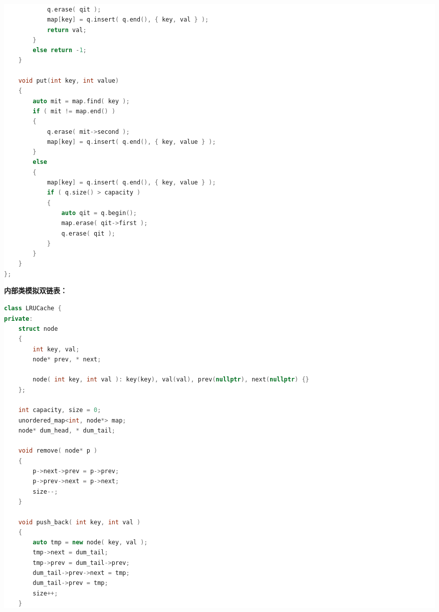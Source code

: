 ```c++
            q.erase( qit );
            map[key] = q.insert( q.end(), { key, val } );
            return val;
        }
        else return -1;
    }

    void put(int key, int value)
    {
        auto mit = map.find( key );
        if ( mit != map.end() )
        {
            q.erase( mit->second );
            map[key] = q.insert( q.end(), { key, value } );
        }
        else
        {
            map[key] = q.insert( q.end(), { key, value } );
            if ( q.size() > capacity )
            {
                auto qit = q.begin();
                map.erase( qit->first );
                q.erase( qit );
            }
        }
    }
};

```

**内部类模拟双链表：**

```c++
class LRUCache {
private:
    struct node
    {
        int key, val;
        node* prev, * next;

        node( int key, int val ): key(key), val(val), prev(nullptr), next(nullptr) {}
    };

    int capacity, size = 0;
    unordered_map<int, node*> map;
    node* dum_head, * dum_tail;

    void remove( node* p )
    {
        p->next->prev = p->prev;
        p->prev->next = p->next;
        size--;
    }

    void push_back( int key, int val )
    {
        auto tmp = new node( key, val );
        tmp->next = dum_tail;
        tmp->prev = dum_tail->prev;
        dum_tail->prev->next = tmp;
        dum_tail->prev = tmp;
        size++;
    }

```